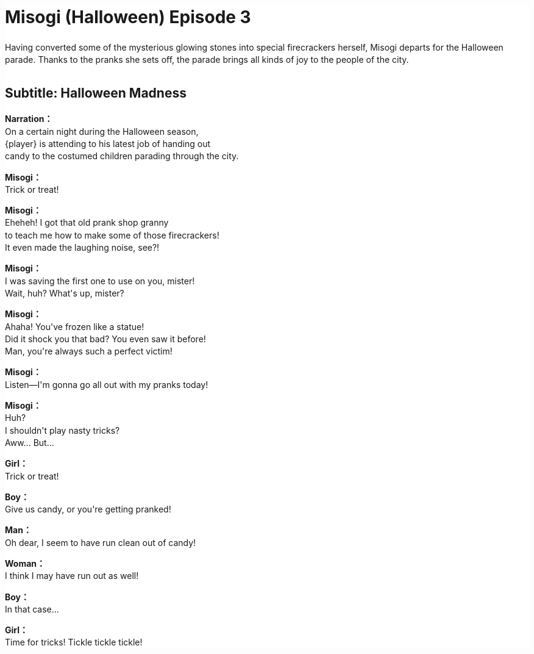# Misogi (Halloween) Episode 3
Having converted some of the mysterious glowing stones into special firecrackers herself, Misogi departs for the Halloween parade. Thanks to the pranks she sets off, the parade brings all kinds of joy to the people of the city.
  
## Subtitle: Halloween Madness
  
**Narration：**  
On a certain night during the Halloween season,  
{player} is attending to his latest job of handing out  
candy to the costumed children parading through the city.  
  
**Misogi：**  
Trick or treat!  
  
**Misogi：**  
Eheheh! I got that old prank shop granny  
to teach me how to make some of those firecrackers!  
It even made the laughing noise, see?!  
  
**Misogi：**  
I was saving the first one to use on you, mister!  
Wait, huh? What's up, mister?  
  
**Misogi：**  
Ahaha! You've frozen like a statue!  
Did it shock you that bad? You even saw it before!  
Man, you're always such a perfect victim!  
  
**Misogi：**  
Listen—I'm gonna go all out with my pranks today!  
  
**Misogi：**  
Huh?  
I shouldn't play nasty tricks?  
Aww... But...  
  
**Girl：**  
Trick or treat!  
  
**Boy：**  
Give us candy, or you're getting pranked!  
  
**Man：**  
Oh dear, I seem to have run clean out of candy!  
  
**Woman：**  
I think I may have run out as well!  
  
**Boy：**  
In that case...  
  
**Girl：**  
Time for tricks! Tickle tickle tickle!  
  